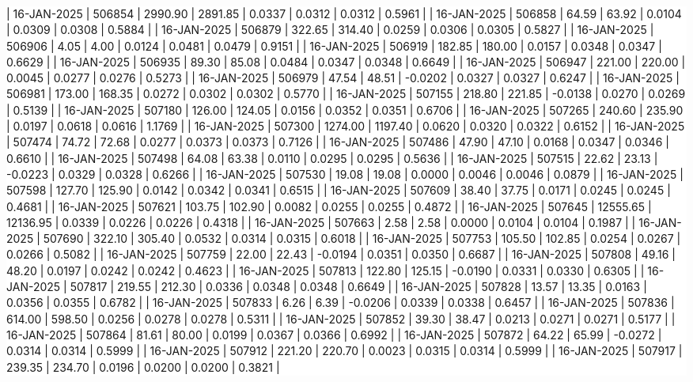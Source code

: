 | 16-JAN-2025 | 506854 | 2990.90 | 2891.85 | 0.0337 | 0.0312 | 0.0312 | 0.5961 |
| 16-JAN-2025 | 506858 | 64.59 | 63.92 | 0.0104 | 0.0309 | 0.0308 | 0.5884 |
| 16-JAN-2025 | 506879 | 322.65 | 314.40 | 0.0259 | 0.0306 | 0.0305 | 0.5827 |
| 16-JAN-2025 | 506906 | 4.05 | 4.00 | 0.0124 | 0.0481 | 0.0479 | 0.9151 |
| 16-JAN-2025 | 506919 | 182.85 | 180.00 | 0.0157 | 0.0348 | 0.0347 | 0.6629 |
| 16-JAN-2025 | 506935 | 89.30 | 85.08 | 0.0484 | 0.0347 | 0.0348 | 0.6649 |
| 16-JAN-2025 | 506947 | 221.00 | 220.00 | 0.0045 | 0.0277 | 0.0276 | 0.5273 |
| 16-JAN-2025 | 506979 | 47.54 | 48.51 | -0.0202 | 0.0327 | 0.0327 | 0.6247 |
| 16-JAN-2025 | 506981 | 173.00 | 168.35 | 0.0272 | 0.0302 | 0.0302 | 0.5770 |
| 16-JAN-2025 | 507155 | 218.80 | 221.85 | -0.0138 | 0.0270 | 0.0269 | 0.5139 |
| 16-JAN-2025 | 507180 | 126.00 | 124.05 | 0.0156 | 0.0352 | 0.0351 | 0.6706 |
| 16-JAN-2025 | 507265 | 240.60 | 235.90 | 0.0197 | 0.0618 | 0.0616 | 1.1769 |
| 16-JAN-2025 | 507300 | 1274.00 | 1197.40 | 0.0620 | 0.0320 | 0.0322 | 0.6152 |
| 16-JAN-2025 | 507474 | 74.72 | 72.68 | 0.0277 | 0.0373 | 0.0373 | 0.7126 |
| 16-JAN-2025 | 507486 | 47.90 | 47.10 | 0.0168 | 0.0347 | 0.0346 | 0.6610 |
| 16-JAN-2025 | 507498 | 64.08 | 63.38 | 0.0110 | 0.0295 | 0.0295 | 0.5636 |
| 16-JAN-2025 | 507515 | 22.62 | 23.13 | -0.0223 | 0.0329 | 0.0328 | 0.6266 |
| 16-JAN-2025 | 507530 | 19.08 | 19.08 | 0.0000 | 0.0046 | 0.0046 | 0.0879 |
| 16-JAN-2025 | 507598 | 127.70 | 125.90 | 0.0142 | 0.0342 | 0.0341 | 0.6515 |
| 16-JAN-2025 | 507609 | 38.40 | 37.75 | 0.0171 | 0.0245 | 0.0245 | 0.4681 |
| 16-JAN-2025 | 507621 | 103.75 | 102.90 | 0.0082 | 0.0255 | 0.0255 | 0.4872 |
| 16-JAN-2025 | 507645 | 12555.65 | 12136.95 | 0.0339 | 0.0226 | 0.0226 | 0.4318 |
| 16-JAN-2025 | 507663 | 2.58 | 2.58 | 0.0000 | 0.0104 | 0.0104 | 0.1987 |
| 16-JAN-2025 | 507690 | 322.10 | 305.40 | 0.0532 | 0.0314 | 0.0315 | 0.6018 |
| 16-JAN-2025 | 507753 | 105.50 | 102.85 | 0.0254 | 0.0267 | 0.0266 | 0.5082 |
| 16-JAN-2025 | 507759 | 22.00 | 22.43 | -0.0194 | 0.0351 | 0.0350 | 0.6687 |
| 16-JAN-2025 | 507808 | 49.16 | 48.20 | 0.0197 | 0.0242 | 0.0242 | 0.4623 |
| 16-JAN-2025 | 507813 | 122.80 | 125.15 | -0.0190 | 0.0331 | 0.0330 | 0.6305 |
| 16-JAN-2025 | 507817 | 219.55 | 212.30 | 0.0336 | 0.0348 | 0.0348 | 0.6649 |
| 16-JAN-2025 | 507828 | 13.57 | 13.35 | 0.0163 | 0.0356 | 0.0355 | 0.6782 |
| 16-JAN-2025 | 507833 | 6.26 | 6.39 | -0.0206 | 0.0339 | 0.0338 | 0.6457 |
| 16-JAN-2025 | 507836 | 614.00 | 598.50 | 0.0256 | 0.0278 | 0.0278 | 0.5311 |
| 16-JAN-2025 | 507852 | 39.30 | 38.47 | 0.0213 | 0.0271 | 0.0271 | 0.5177 |
| 16-JAN-2025 | 507864 | 81.61 | 80.00 | 0.0199 | 0.0367 | 0.0366 | 0.6992 |
| 16-JAN-2025 | 507872 | 64.22 | 65.99 | -0.0272 | 0.0314 | 0.0314 | 0.5999 |
| 16-JAN-2025 | 507912 | 221.20 | 220.70 | 0.0023 | 0.0315 | 0.0314 | 0.5999 |
| 16-JAN-2025 | 507917 | 239.35 | 234.70 | 0.0196 | 0.0200 | 0.0200 | 0.3821 |